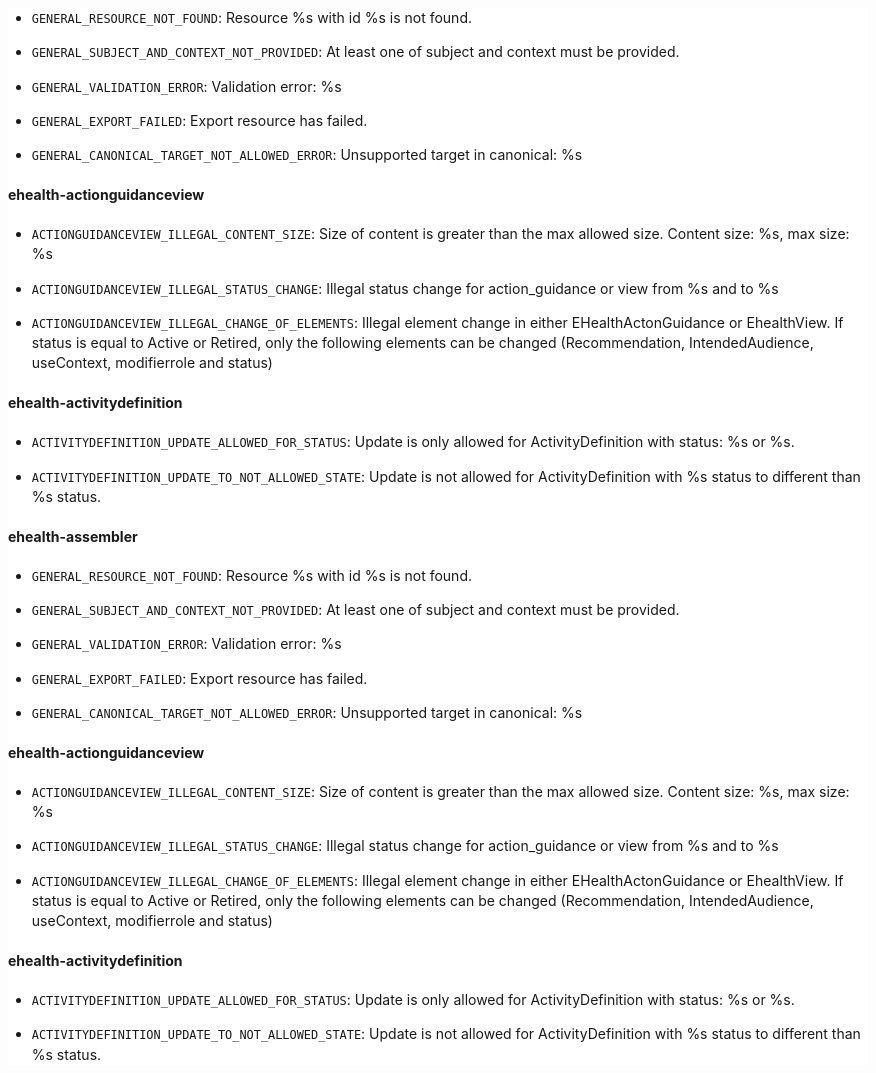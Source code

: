 - `GENERAL_RESOURCE_NOT_FOUND`: Resource %s with id %s is not found.

- `GENERAL_SUBJECT_AND_CONTEXT_NOT_PROVIDED`: At least one of subject and context must be provided.

- `GENERAL_VALIDATION_ERROR`: Validation error: %s

- `GENERAL_EXPORT_FAILED`: Export resource has failed.

- `GENERAL_CANONICAL_TARGET_NOT_ALLOWED_ERROR`: Unsupported target in canonical: %s

#### ehealth-actionguidanceview

- `ACTIONGUIDANCEVIEW_ILLEGAL_CONTENT_SIZE`: Size of content is greater than the max allowed size. Content size: %s, max size: %s

- `ACTIONGUIDANCEVIEW_ILLEGAL_STATUS_CHANGE`: Illegal status change for action_guidance or view from %s and to %s

- `ACTIONGUIDANCEVIEW_ILLEGAL_CHANGE_OF_ELEMENTS`: Illegal element change in either EHealthActonGuidance or EhealthView. If status is equal to Active or Retired, only the following elements can be changed (Recommendation, IntendedAudience, useContext, modifierrole and status)

#### ehealth-activitydefinition

- `ACTIVITYDEFINITION_UPDATE_ALLOWED_FOR_STATUS`: Update is only allowed for ActivityDefinition with status: %s or %s.

- `ACTIVITYDEFINITION_UPDATE_TO_NOT_ALLOWED_STATE`: Update is not allowed for ActivityDefinition with %s status to different than %s status.

#### ehealth-assembler
- `GENERAL_RESOURCE_NOT_FOUND`: Resource %s with id %s is not found.

- `GENERAL_SUBJECT_AND_CONTEXT_NOT_PROVIDED`: At least one of subject and context must be provided.

- `GENERAL_VALIDATION_ERROR`: Validation error: %s

- `GENERAL_EXPORT_FAILED`: Export resource has failed.

- `GENERAL_CANONICAL_TARGET_NOT_ALLOWED_ERROR`: Unsupported target in canonical: %s

#### ehealth-actionguidanceview

- `ACTIONGUIDANCEVIEW_ILLEGAL_CONTENT_SIZE`: Size of content is greater than the max allowed size. Content size: %s, max size: %s

- `ACTIONGUIDANCEVIEW_ILLEGAL_STATUS_CHANGE`: Illegal status change for action_guidance or view from %s and to %s

- `ACTIONGUIDANCEVIEW_ILLEGAL_CHANGE_OF_ELEMENTS`: Illegal element change in either EHealthActonGuidance or EhealthView. If status is equal to Active or Retired, only the following elements can be changed (Recommendation, IntendedAudience, useContext, modifierrole and status)

#### ehealth-activitydefinition

- `ACTIVITYDEFINITION_UPDATE_ALLOWED_FOR_STATUS`: Update is only allowed for ActivityDefinition with status: %s or %s.

- `ACTIVITYDEFINITION_UPDATE_TO_NOT_ALLOWED_STATE`: Update is not allowed for ActivityDefinition with %s status to different than %s status.

